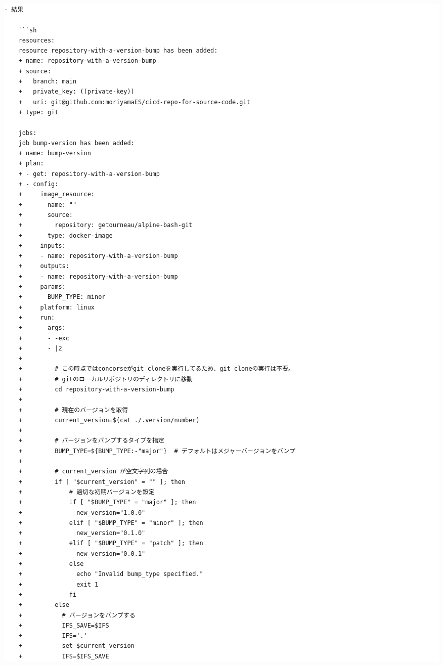    - 結果

        ```sh
        resources:
        resource repository-with-a-version-bump has been added:
        + name: repository-with-a-version-bump
        + source:
        +   branch: main
        +   private_key: ((private-key))
        +   uri: git@github.com:moriyamaES/cicd-repo-for-source-code.git
        + type: git
        
        jobs:
        job bump-version has been added:
        + name: bump-version
        + plan:
        + - get: repository-with-a-version-bump
        + - config:
        +     image_resource:
        +       name: ""
        +       source:
        +         repository: getourneau/alpine-bash-git
        +       type: docker-image
        +     inputs:
        +     - name: repository-with-a-version-bump
        +     outputs:
        +     - name: repository-with-a-version-bump
        +     params:
        +       BUMP_TYPE: minor
        +     platform: linux
        +     run:
        +       args:
        +       - -exc
        +       - |2
        + 
        +         # この時点ではconcorseがgit cloneを実行してるため、git cloneの実行は不要。
        +         # gitのローカルリポジトリのディレクトリに移動
        +         cd repository-with-a-version-bump
        + 
        +         # 現在のバージョンを取得
        +         current_version=$(cat ./.version/number)
        + 
        +         # バージョンをバンプするタイプを指定
        +         BUMP_TYPE=${BUMP_TYPE:-"major"}  # デフォルトはメジャーバージョンをバンプ
        + 
        +         # current_version が空文字列の場合
        +         if [ "$current_version" = "" ]; then
        +             # 適切な初期バージョンを設定
        +             if [ "$BUMP_TYPE" = "major" ]; then
        +               new_version="1.0.0"
        +             elif [ "$BUMP_TYPE" = "minor" ]; then
        +               new_version="0.1.0"
        +             elif [ "$BUMP_TYPE" = "patch" ]; then
        +               new_version="0.0.1"
        +             else
        +               echo "Invalid bump_type specified."
        +               exit 1
        +             fi
        +         else
        +           # バージョンをバンプする
        +           IFS_SAVE=$IFS
        +           IFS='.'
        +           set $current_version
        +           IFS=$IFS_SAVE